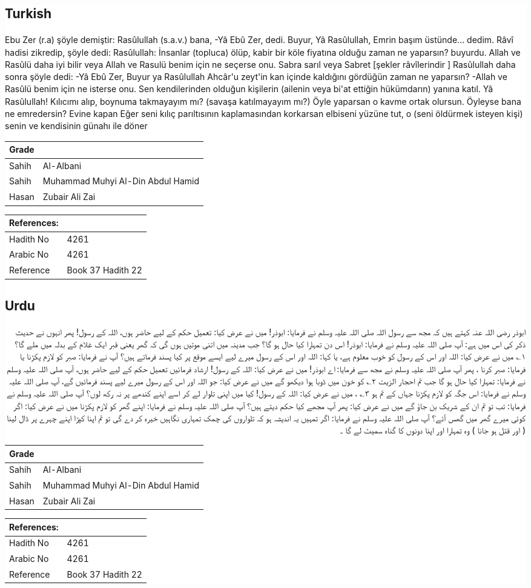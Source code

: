 ## Turkish


<div dir="ltr" lang="tr" style={{fontSize:'larger',backgroundColor:'#f8f9fa',padding:20}}>
Ebu Zer (r.a) şöyle demiştir: Rasûlullah (s.a.v.) bana, -Yâ Ebû Zer, dedi. Buyur, Yâ Rasûlullah, Emrin başım üstünde... dedim. Râvî hadisi zikredip, şöyle dedi: Rasûlullah: İnsanlar (topluca) ölüp, kabir bir köle fiyatına olduğu zaman ne yaparsın? buyurdu. Allah ve Rasûlü daha iyi bilir veya Allah ve Rasulü benim için ne seçerse onu. Sabra sarıl veya Sabret [şekler râvîlerindir ] Rasûlullah daha sonra şöyle dedi: -Yâ Ebû Zer, Buyur ya Rasûlullah Ahcâr'u zeyt'in kan içinde kaldığını gördüğün zaman ne yaparsın? -Allah ve Rasûlü benim için ne isterse onu. Sen kendilerinden olduğun kişilerin (ailenin veya bi'at ettiğin hükümdarın) yanına katıl. Yâ Rasûlullah! Kılıcımı alıp, boynuma takmayayım mı? (savaşa katılmayayım mı?) Öyle yaparsan o kavme ortak olursun. Öyleyse bana ne emredersin? Evine kapan Eğer seni kılıç parıltısının kaplamasından korkarsan elbiseni yüzüne tut, o (seni öldürmek isteyen kişi) senin ve kendisinin günahı ile döner
</div>
<div style={{backgroundColor:'#f8f9fa',padding:20, marginBottom: 10}}><table> <thead> <tr> <th>Grade</th> <th></th> </tr> </thead> <tbody> <tr><td>Sahih</td><td>Al-Albani</td></tr><tr><td>Sahih</td><td>Muhammad Muhyi Al-Din Abdul Hamid</td></tr><tr><td>Hasan</td><td>Zubair Ali Zai</td></tr></tbody></table><table> <thead> <tr> <th>References:</th> <th></th> </tr> </thead> <tbody><tr><td>Hadith No</td><td>4261</td></tr><tr><td>Arabic No</td><td>4261</td></tr><tr><td>Reference</td><td>Book 37 Hadith 22</td></tr></tbody></table></div>

## Urdu


<div dir="rtl" lang="ur" style={{fontSize:'larger',backgroundColor:'#f8f9fa',padding:20}}>
ابوذر رضی اللہ عنہ کہتے ہیں کہ مجھ سے رسول اللہ صلی اللہ علیہ وسلم نے فرمایا: ابوذر! میں نے عرض کیا: تعمیل حکم کے لیے حاضر ہوں، اللہ کے رسول! پھر انہوں نے حدیث ذکر کی اس میں ہے: آپ صلی اللہ علیہ وسلم نے فرمایا: ابوذر! اس دن تمہارا کیا حال ہو گا؟ جب مدینہ میں اتنی موتیں ہوں گی کہ گھر یعنی قبر ایک غلام کے بدلہ میں ملے گا؟ ۱؎ میں نے عرض کیا: اللہ اور اس کے رسول کو خوب معلوم ہے، یا کہا: اللہ اور اس کے رسول میرے لیے ایسے موقع پر کیا پسند فرماتے ہیں؟ آپ نے فرمایا: صبر کو لازم پکڑنا یا فرمایا: صبر کرنا ، پھر آپ صلی اللہ علیہ وسلم نے مجھ سے فرمایا: اے ابوذر! میں نے عرض کیا: اللہ کے رسول! ارشاد فرمائیں تعمیل حکم کے لیے حاضر ہوں، آپ صلی اللہ علیہ وسلم نے فرمایا: تمہارا کیا حال ہو گا جب تم احجار الزیت ۲؎ کو خون میں ڈوبا ہوا دیکھو گے میں نے عرض کیا: جو اللہ اور اس کے رسول میرے لیے پسند فرمائیں گے، آپ صلی اللہ علیہ وسلم نے فرمایا: اس جگہ کو لازم پکڑنا جہاں کے تم ہو ۳؎ ، میں نے عرض کیا: اللہ کے رسول! کیا میں اپنی تلوار لے کر اسے اپنے کندھے پر نہ رکھ لوں؟ آپ صلی اللہ علیہ وسلم نے فرمایا: تب تو تم ان کے شریک بن جاؤ گے میں نے عرض کیا: پھر آپ مجھے کیا حکم دیتے ہیں؟ آپ صلی اللہ علیہ وسلم نے فرمایا: اپنے گھر کو لازم پکڑنا میں نے عرض کیا: اگر کوئی میرے گھر میں گھس آئے؟ آپ صلی اللہ علیہ وسلم نے فرمایا: اگر تمہیں یہ اندیشہ ہو کہ تلواروں کی چمک تمہاری نگاہیں خیرہ کر دے گی تو تم اپنا کپڑا اپنے چہرے پر ڈال لینا ( اور قتل ہو جانا ) وہ تمہارا اور اپنا دونوں کا گناہ سمیٹ لے گا ۔
</div>
<div style={{backgroundColor:'#f8f9fa',padding:20, marginBottom: 10}}><table> <thead> <tr> <th>Grade</th> <th></th> </tr> </thead> <tbody> <tr><td>Sahih</td><td>Al-Albani</td></tr><tr><td>Sahih</td><td>Muhammad Muhyi Al-Din Abdul Hamid</td></tr><tr><td>Hasan</td><td>Zubair Ali Zai</td></tr></tbody></table><table> <thead> <tr> <th>References:</th> <th></th> </tr> </thead> <tbody><tr><td>Hadith No</td><td>4261</td></tr><tr><td>Arabic No</td><td>4261</td></tr><tr><td>Reference</td><td>Book 37 Hadith 22</td></tr></tbody></table></div>